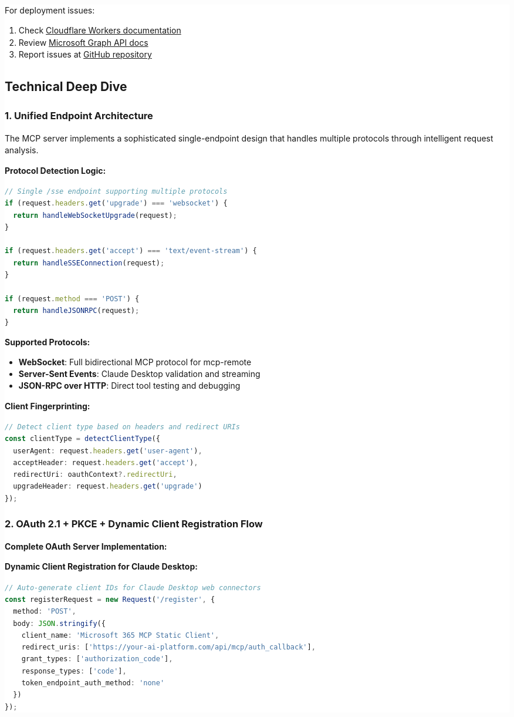 For deployment issues:
1. Check [Cloudflare Workers documentation](https://developers.cloudflare.com/workers/)
2. Review [Microsoft Graph API docs](https://docs.microsoft.com/en-us/graph/)
3. Report issues at [GitHub repository](https://github.com/nikolanovoselec/m365-mcp-server/issues)

## Technical Deep Dive

### 1. Unified Endpoint Architecture

The MCP server implements a sophisticated single-endpoint design that handles multiple protocols through intelligent request analysis.

**Protocol Detection Logic:**
```typescript
// Single /sse endpoint supporting multiple protocols
if (request.headers.get('upgrade') === 'websocket') {
  return handleWebSocketUpgrade(request);
}

if (request.headers.get('accept') === 'text/event-stream') {
  return handleSSEConnection(request);
}

if (request.method === 'POST') {
  return handleJSONRPC(request);
}
```

**Supported Protocols:**
- **WebSocket**: Full bidirectional MCP protocol for mcp-remote
- **Server-Sent Events**: Claude Desktop validation and streaming
- **JSON-RPC over HTTP**: Direct tool testing and debugging

**Client Fingerprinting:**
```typescript
// Detect client type based on headers and redirect URIs
const clientType = detectClientType({
  userAgent: request.headers.get('user-agent'),
  acceptHeader: request.headers.get('accept'),
  redirectUri: oauthContext?.redirectUri,
  upgradeHeader: request.headers.get('upgrade')
});
```

### 2. OAuth 2.1 + PKCE + Dynamic Client Registration Flow

**Complete OAuth Server Implementation:**

**Dynamic Client Registration for Claude Desktop:**
```typescript
// Auto-generate client IDs for Claude Desktop web connectors
const registerRequest = new Request('/register', {
  method: 'POST',
  body: JSON.stringify({
    client_name: 'Microsoft 365 MCP Static Client',
    redirect_uris: ['https://your-ai-platform.com/api/mcp/auth_callback'],
    grant_types: ['authorization_code'],
    response_types: ['code'],
    token_endpoint_auth_method: 'none'
  })
});
```
